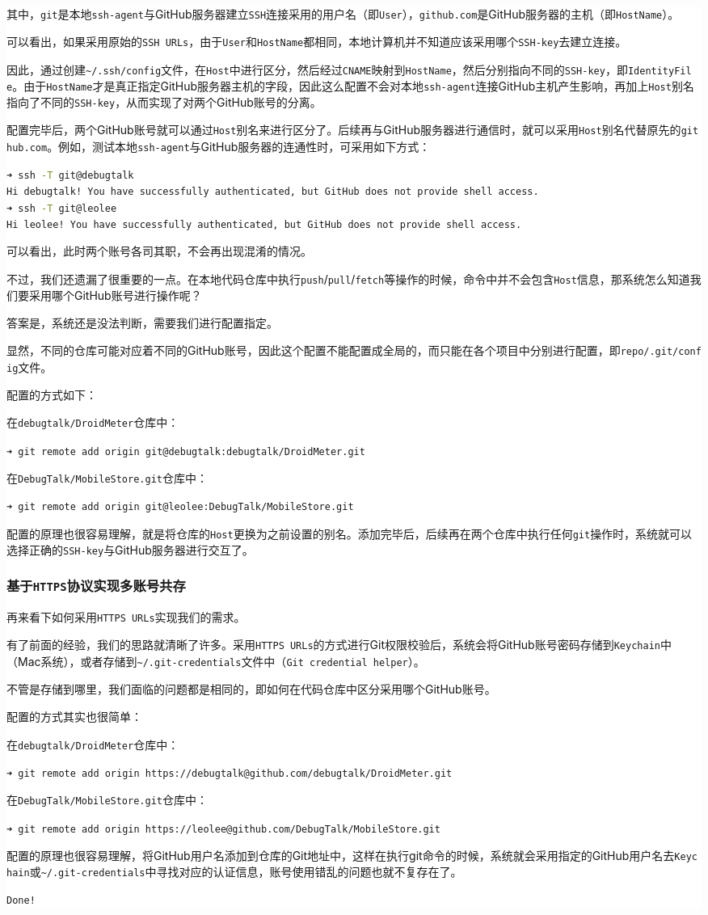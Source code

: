 其中，`git`是本地`ssh-agent`与GitHub服务器建立`SSH`连接采用的用户名（即`User`），`github.com`是GitHub服务器的主机（即`HostName`）。

可以看出，如果采用原始的`SSH URLs`，由于`User`和`HostName`都相同，本地计算机并不知道应该采用哪个`SSH-key`去建立连接。

因此，通过创建`~/.ssh/config`文件，在`Host`中进行区分，然后经过`CNAME`映射到`HostName`，然后分别指向不同的`SSH-key`，即`IdentityFile`。由于`HostName`才是真正指定GitHub服务器主机的字段，因此这么配置不会对本地`ssh-agent`连接GitHub主机产生影响，再加上`Host`别名指向了不同的`SSH-key`，从而实现了对两个GitHub账号的分离。

配置完毕后，两个GitHub账号就可以通过`Host`别名来进行区分了。后续再与GitHub服务器进行通信时，就可以采用`Host`别名代替原先的`github.com`。例如，测试本地`ssh-agent`与GitHub服务器的连通性时，可采用如下方式：

```bash
➜ ssh -T git@debugtalk
Hi debugtalk! You have successfully authenticated, but GitHub does not provide shell access.
➜ ssh -T git@leolee
Hi leolee! You have successfully authenticated, but GitHub does not provide shell access.
```

可以看出，此时两个账号各司其职，不会再出现混淆的情况。

不过，我们还遗漏了很重要的一点。在本地代码仓库中执行`push`/`pull`/`fetch`等操作的时候，命令中并不会包含`Host`信息，那系统怎么知道我们要采用哪个GitHub账号进行操作呢？

答案是，系统还是没法判断，需要我们进行配置指定。

显然，不同的仓库可能对应着不同的GitHub账号，因此这个配置不能配置成全局的，而只能在各个项目中分别进行配置，即`repo/.git/config`文件。

配置的方式如下：

在`debugtalk/DroidMeter`仓库中：

```bash
➜ git remote add origin git@debugtalk:debugtalk/DroidMeter.git
```

在`DebugTalk/MobileStore.git`仓库中：

```bash
➜ git remote add origin git@leolee:DebugTalk/MobileStore.git
```

配置的原理也很容易理解，就是将仓库的`Host`更换为之前设置的别名。添加完毕后，后续再在两个仓库中执行任何`git`操作时，系统就可以选择正确的`SSH-key`与GitHub服务器进行交互了。

### 基于`HTTPS`协议实现多账号共存

再来看下如何采用`HTTPS URLs`实现我们的需求。

有了前面的经验，我们的思路就清晰了许多。采用`HTTPS URLs`的方式进行Git权限校验后，系统会将GitHub账号密码存储到`Keychain`中（Mac系统），或者存储到`~/.git-credentials`文件中（`Git credential helper`）。

不管是存储到哪里，我们面临的问题都是相同的，即如何在代码仓库中区分采用哪个GitHub账号。

配置的方式其实也很简单：

在`debugtalk/DroidMeter`仓库中：

```bash
➜ git remote add origin https://debugtalk@github.com/debugtalk/DroidMeter.git
```

在`DebugTalk/MobileStore.git`仓库中：

```bash
➜ git remote add origin https://leolee@github.com/DebugTalk/MobileStore.git
```

配置的原理也很容易理解，将GitHub用户名添加到仓库的Git地址中，这样在执行git命令的时候，系统就会采用指定的GitHub用户名去`Keychain`或`~/.git-credentials`中寻找对应的认证信息，账号使用错乱的问题也就不复存在了。

`Done!`
